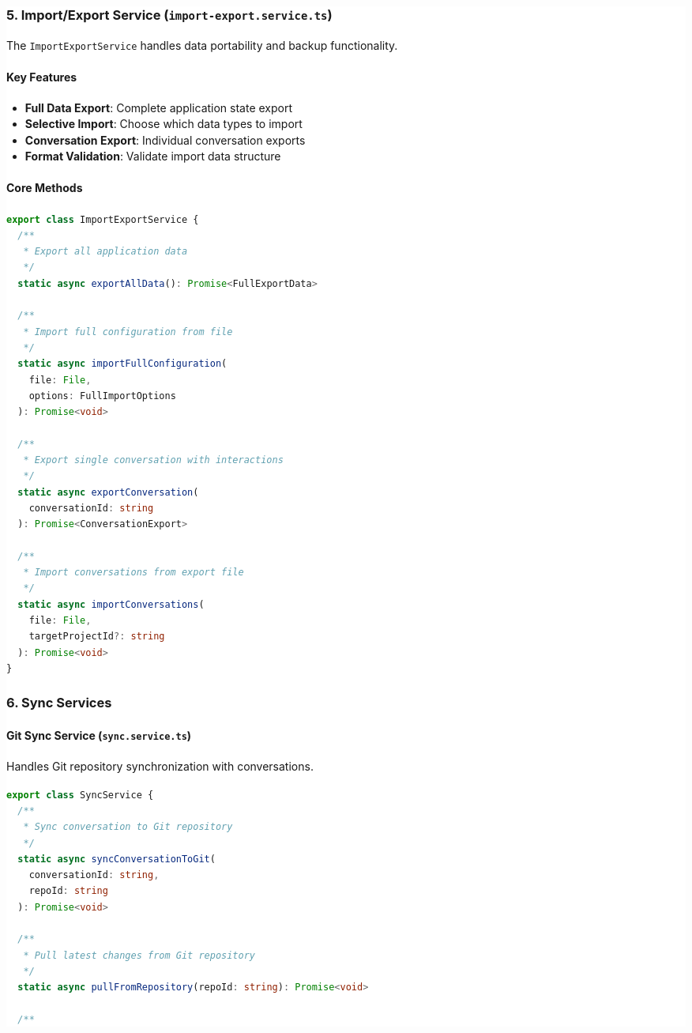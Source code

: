### 5. Import/Export Service (`import-export.service.ts`)

The `ImportExportService` handles data portability and backup functionality.

#### Key Features
- **Full Data Export**: Complete application state export
- **Selective Import**: Choose which data types to import
- **Conversation Export**: Individual conversation exports
- **Format Validation**: Validate import data structure

#### Core Methods

```typescript
export class ImportExportService {
  /**
   * Export all application data
   */
  static async exportAllData(): Promise<FullExportData>

  /**
   * Import full configuration from file
   */
  static async importFullConfiguration(
    file: File,
    options: FullImportOptions
  ): Promise<void>

  /**
   * Export single conversation with interactions
   */
  static async exportConversation(
    conversationId: string
  ): Promise<ConversationExport>

  /**
   * Import conversations from export file
   */
  static async importConversations(
    file: File,
    targetProjectId?: string
  ): Promise<void>
}
```

### 6. Sync Services

#### Git Sync Service (`sync.service.ts`)
Handles Git repository synchronization with conversations.

```typescript
export class SyncService {
  /**
   * Sync conversation to Git repository
   */
  static async syncConversationToGit(
    conversationId: string,
    repoId: string
  ): Promise<void>

  /**
   * Pull latest changes from Git repository
   */
  static async pullFromRepository(repoId: string): Promise<void>

  /**
```